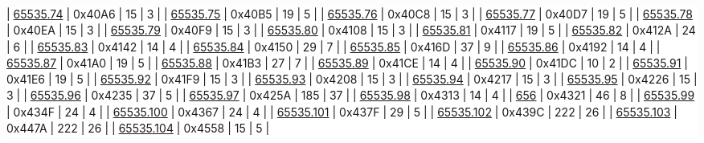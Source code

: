 | [65535.74](./65535.74.md)   | 0x40A6   |     15 |              3 |
| [65535.75](./65535.75.md)   | 0x40B5   |     19 |              5 |
| [65535.76](./65535.76.md)   | 0x40C8   |     15 |              3 |
| [65535.77](./65535.77.md)   | 0x40D7   |     19 |              5 |
| [65535.78](./65535.78.md)   | 0x40EA   |     15 |              3 |
| [65535.79](./65535.79.md)   | 0x40F9   |     15 |              3 |
| [65535.80](./65535.80.md)   | 0x4108   |     15 |              3 |
| [65535.81](./65535.81.md)   | 0x4117   |     19 |              5 |
| [65535.82](./65535.82.md)   | 0x412A   |     24 |              6 |
| [65535.83](./65535.83.md)   | 0x4142   |     14 |              4 |
| [65535.84](./65535.84.md)   | 0x4150   |     29 |              7 |
| [65535.85](./65535.85.md)   | 0x416D   |     37 |              9 |
| [65535.86](./65535.86.md)   | 0x4192   |     14 |              4 |
| [65535.87](./65535.87.md)   | 0x41A0   |     19 |              5 |
| [65535.88](./65535.88.md)   | 0x41B3   |     27 |              7 |
| [65535.89](./65535.89.md)   | 0x41CE   |     14 |              4 |
| [65535.90](./65535.90.md)   | 0x41DC   |     10 |              2 |
| [65535.91](./65535.91.md)   | 0x41E6   |     19 |              5 |
| [65535.92](./65535.92.md)   | 0x41F9   |     15 |              3 |
| [65535.93](./65535.93.md)   | 0x4208   |     15 |              3 |
| [65535.94](./65535.94.md)   | 0x4217   |     15 |              3 |
| [65535.95](./65535.95.md)   | 0x4226   |     15 |              3 |
| [65535.96](./65535.96.md)   | 0x4235   |     37 |              5 |
| [65535.97](./65535.97.md)   | 0x425A   |    185 |             37 |
| [65535.98](./65535.98.md)   | 0x4313   |     14 |              4 |
| [656](./656.md)             | 0x4321   |     46 |              8 |
| [65535.99](./65535.99.md)   | 0x434F   |     24 |              4 |
| [65535.100](./65535.100.md) | 0x4367   |     24 |              4 |
| [65535.101](./65535.101.md) | 0x437F   |     29 |              5 |
| [65535.102](./65535.102.md) | 0x439C   |    222 |             26 |
| [65535.103](./65535.103.md) | 0x447A   |    222 |             26 |
| [65535.104](./65535.104.md) | 0x4558   |     15 |              5 |
